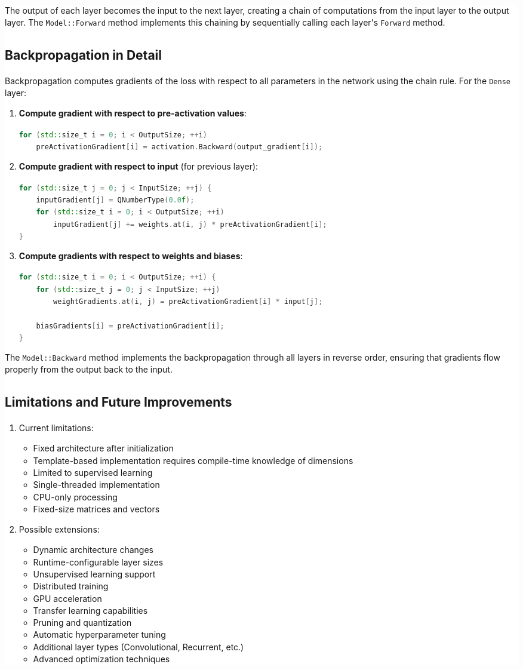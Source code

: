 The output of each layer becomes the input to the next layer, creating a chain of computations from the input layer to the output layer. The `Model::Forward` method implements this chaining by sequentially calling each layer's `Forward` method.

## Backpropagation in Detail

Backpropagation computes gradients of the loss with respect to all parameters in the network using the chain rule. For the `Dense` layer:

1. **Compute gradient with respect to pre-activation values**:
   ```cpp
   for (std::size_t i = 0; i < OutputSize; ++i)
       preActivationGradient[i] = activation.Backward(output_gradient[i]);
   ```

2. **Compute gradient with respect to input** (for previous layer):
   ```cpp
   for (std::size_t j = 0; j < InputSize; ++j) {
       inputGradient[j] = QNumberType(0.0f);
       for (std::size_t i = 0; i < OutputSize; ++i)
           inputGradient[j] += weights.at(i, j) * preActivationGradient[i];
   }
   ```

3. **Compute gradients with respect to weights and biases**:
   ```cpp
   for (std::size_t i = 0; i < OutputSize; ++i) {
       for (std::size_t j = 0; j < InputSize; ++j)
           weightGradients.at(i, j) = preActivationGradient[i] * input[j];
           
       biasGradients[i] = preActivationGradient[i];
   }
   ```

The `Model::Backward` method implements the backpropagation through all layers in reverse order, ensuring that gradients flow properly from the output back to the input.

## Limitations and Future Improvements

1. Current limitations:
   - Fixed architecture after initialization
   - Template-based implementation requires compile-time knowledge of dimensions
   - Limited to supervised learning
   - Single-threaded implementation
   - CPU-only processing
   - Fixed-size matrices and vectors

2. Possible extensions:
   - Dynamic architecture changes
   - Runtime-configurable layer sizes
   - Unsupervised learning support
   - Distributed training
   - GPU acceleration
   - Transfer learning capabilities
   - Pruning and quantization
   - Automatic hyperparameter tuning
   - Additional layer types (Convolutional, Recurrent, etc.)
   - Advanced optimization techniques
